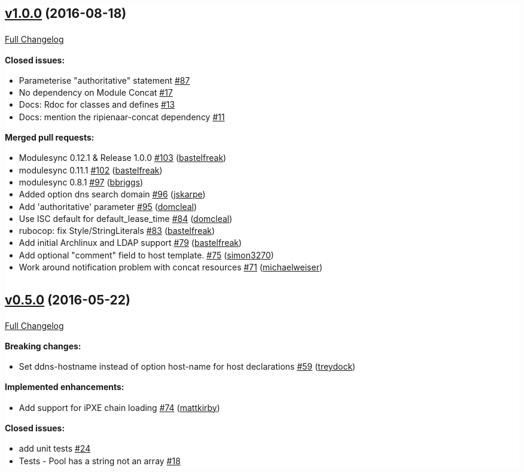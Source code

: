 ## [v1.0.0](https://github.com/voxpupuli/puppet-dhcp/tree/v1.0.0) (2016-08-18)

[Full Changelog](https://github.com/voxpupuli/puppet-dhcp/compare/v0.5.0...v1.0.0)

**Closed issues:**

- Parameterise "authoritative" statement [\#87](https://github.com/voxpupuli/puppet-dhcp/issues/87)
- No dependency on Module Concat [\#17](https://github.com/voxpupuli/puppet-dhcp/issues/17)
- Docs: Rdoc for classes and defines [\#13](https://github.com/voxpupuli/puppet-dhcp/issues/13)
- Docs: mention the ripienaar-concat dependency [\#11](https://github.com/voxpupuli/puppet-dhcp/issues/11)

**Merged pull requests:**

- Modulesync 0.12.1 & Release 1.0.0 [\#103](https://github.com/voxpupuli/puppet-dhcp/pull/103) ([bastelfreak](https://github.com/bastelfreak))
- modulesync 0.11.1 [\#102](https://github.com/voxpupuli/puppet-dhcp/pull/102) ([bastelfreak](https://github.com/bastelfreak))
- modulesync 0.8.1 [\#97](https://github.com/voxpupuli/puppet-dhcp/pull/97) ([bbriggs](https://github.com/bbriggs))
- Added option dns search domain [\#96](https://github.com/voxpupuli/puppet-dhcp/pull/96) ([jskarpe](https://github.com/jskarpe))
- Add 'authoritative' parameter [\#95](https://github.com/voxpupuli/puppet-dhcp/pull/95) ([domcleal](https://github.com/domcleal))
- Use ISC default for default\_lease\_time [\#84](https://github.com/voxpupuli/puppet-dhcp/pull/84) ([domcleal](https://github.com/domcleal))
- rubocop: fix Style/StringLiterals [\#83](https://github.com/voxpupuli/puppet-dhcp/pull/83) ([bastelfreak](https://github.com/bastelfreak))
- Add initial Archlinux and LDAP support [\#79](https://github.com/voxpupuli/puppet-dhcp/pull/79) ([bastelfreak](https://github.com/bastelfreak))
- Add optional "comment" field to host template. [\#75](https://github.com/voxpupuli/puppet-dhcp/pull/75) ([simon3270](https://github.com/simon3270))
- Work around notification problem with concat resources [\#71](https://github.com/voxpupuli/puppet-dhcp/pull/71) ([michaelweiser](https://github.com/michaelweiser))

## [v0.5.0](https://github.com/voxpupuli/puppet-dhcp/tree/v0.5.0) (2016-05-22)

[Full Changelog](https://github.com/voxpupuli/puppet-dhcp/compare/2ff3a2c89aac13d6c73282c044552d11cd81ce25...v0.5.0)

**Breaking changes:**

- Set ddns-hostname instead of option host-name for host declarations [\#59](https://github.com/voxpupuli/puppet-dhcp/pull/59) ([treydock](https://github.com/treydock))

**Implemented enhancements:**

- Add support for iPXE chain loading [\#74](https://github.com/voxpupuli/puppet-dhcp/pull/74) ([mattkirby](https://github.com/mattkirby))

**Closed issues:**

- add unit tests [\#24](https://github.com/voxpupuli/puppet-dhcp/issues/24)
- Tests - Pool has a string not an array [\#18](https://github.com/voxpupuli/puppet-dhcp/issues/18)
